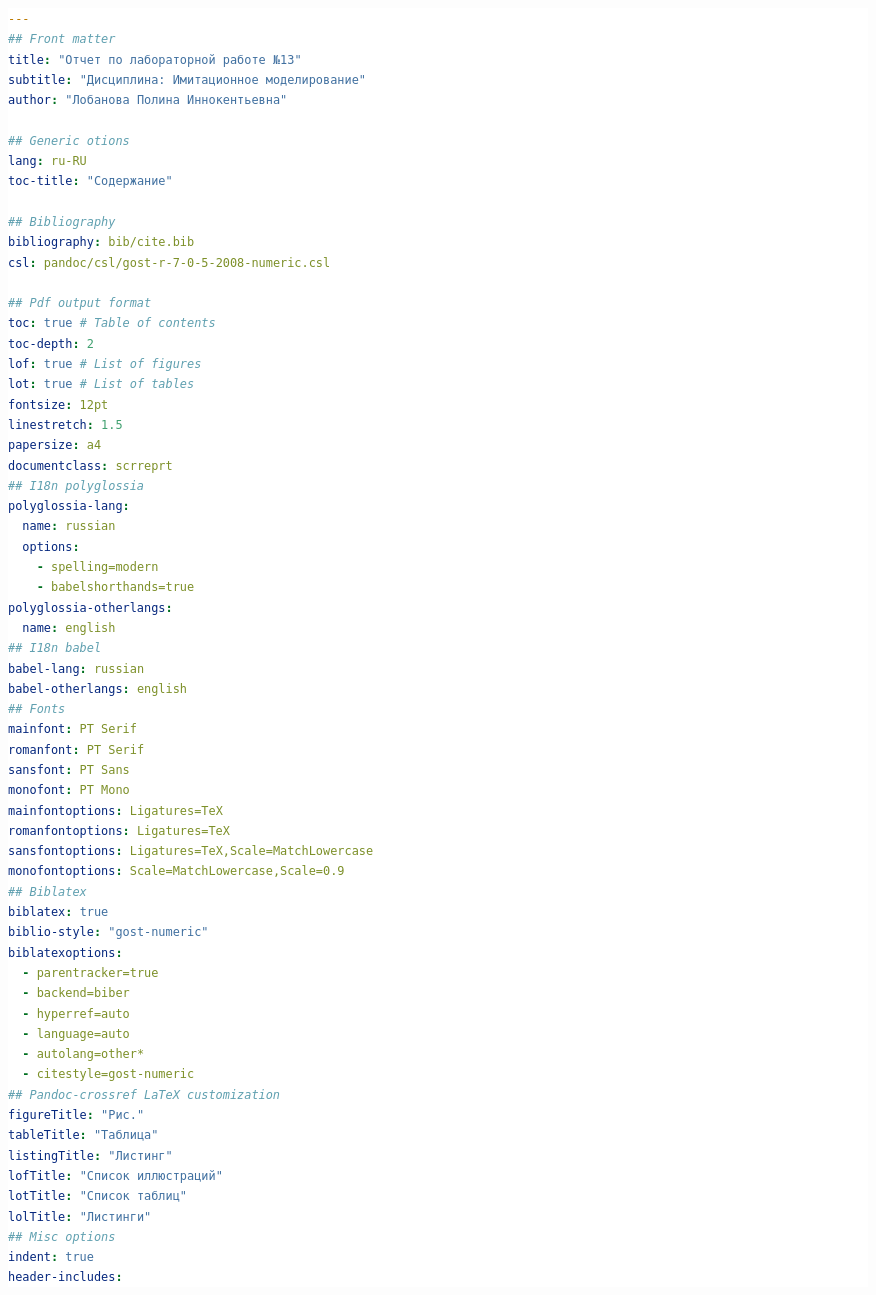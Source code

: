 ```yaml
---
## Front matter
title: "Отчет по лабораторной работе №13"
subtitle: "Дисциплина: Имитационное моделирование"
author: "Лобанова Полина Иннокентьевна"

## Generic otions
lang: ru-RU
toc-title: "Содержание"

## Bibliography
bibliography: bib/cite.bib
csl: pandoc/csl/gost-r-7-0-5-2008-numeric.csl

## Pdf output format
toc: true # Table of contents
toc-depth: 2
lof: true # List of figures
lot: true # List of tables
fontsize: 12pt
linestretch: 1.5
papersize: a4
documentclass: scrreprt
## I18n polyglossia
polyglossia-lang:
  name: russian
  options:
	- spelling=modern
	- babelshorthands=true
polyglossia-otherlangs:
  name: english
## I18n babel
babel-lang: russian
babel-otherlangs: english
## Fonts
mainfont: PT Serif
romanfont: PT Serif
sansfont: PT Sans
monofont: PT Mono
mainfontoptions: Ligatures=TeX
romanfontoptions: Ligatures=TeX
sansfontoptions: Ligatures=TeX,Scale=MatchLowercase
monofontoptions: Scale=MatchLowercase,Scale=0.9
## Biblatex
biblatex: true
biblio-style: "gost-numeric"
biblatexoptions:
  - parentracker=true
  - backend=biber
  - hyperref=auto
  - language=auto
  - autolang=other*
  - citestyle=gost-numeric
## Pandoc-crossref LaTeX customization
figureTitle: "Рис."
tableTitle: "Таблица"
listingTitle: "Листинг"
lofTitle: "Список иллюстраций"
lotTitle: "Список таблиц"
lolTitle: "Листинги"
## Misc options
indent: true
header-includes:
```